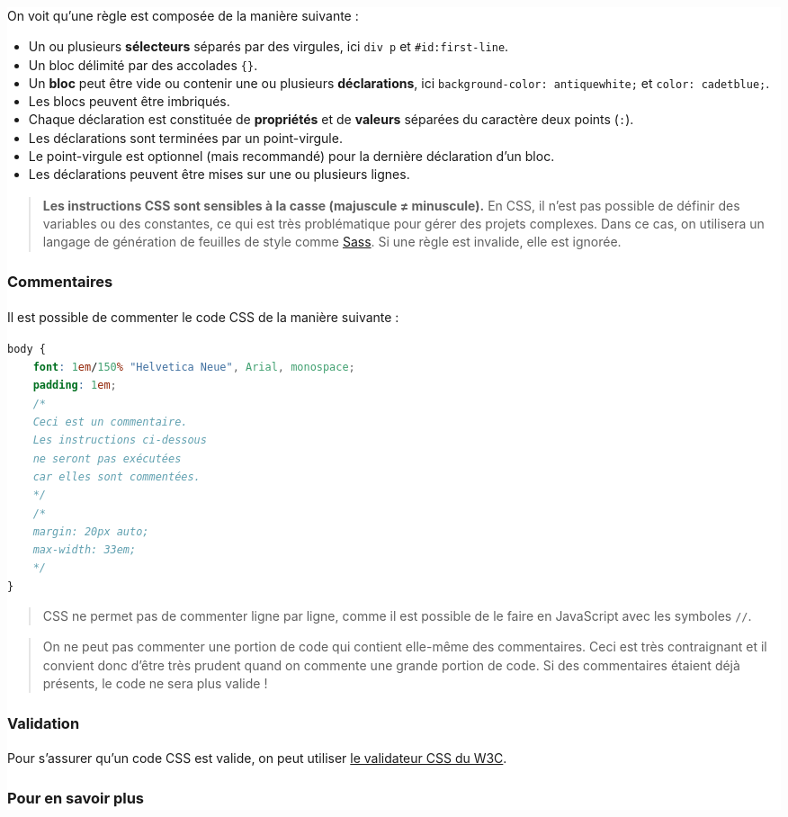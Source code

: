 
On voit qu’une règle est composée de la manière suivante :

-   Un ou plusieurs **sélecteurs** séparés par des virgules, ici `div p` et `#id:first-line`.
-   Un bloc délimité par des accolades `{}`.
-   Un **bloc** peut être vide ou contenir une ou plusieurs **déclarations**, ici `background-color: antiquewhite;` et `color: cadetblue;`.
-   Les blocs peuvent être imbriqués.
-   Chaque déclaration est constituée de **propriétés** et de **valeurs** séparées du caractère deux points (`:`).
-   Les déclarations sont terminées par un point-virgule.
-   Le point-virgule est optionnel (mais recommandé) pour la dernière déclaration d’un bloc.
-   Les déclarations peuvent être mises sur une ou plusieurs lignes.

> **Les instructions CSS sont sensibles à la casse (majuscule ≠ minuscule).**
> En CSS, il n’est pas possible de définir des variables ou des constantes, ce qui est très problématique pour gérer des projets complexes. Dans ce cas, on utilisera un langage de génération de feuilles de style comme [Sass][Sass].
> Si une règle est invalide, elle est ignorée.

### Commentaires

Il est possible de commenter le code CSS de la manière suivante :


```css
body {
    font: 1em/150% "Helvetica Neue", Arial, monospace;
    padding: 1em;
    /*
    Ceci est un commentaire.
    Les instructions ci-dessous
    ne seront pas exécutées
    car elles sont commentées.
    */
    /*
    margin: 20px auto;
    max-width: 33em;
    */
}
```


> CSS ne permet pas de commenter ligne par ligne, comme il est possible de le faire en JavaScript avec les symboles `//`.

> On ne peut pas commenter une portion de code qui contient elle-même des commentaires. Ceci est très contraignant et il convient donc d’être très prudent quand on commente une grande portion de code. Si des commentaires étaient déjà présents, le code ne sera plus valide !

### Validation

Pour s’assurer qu’un code CSS est valide, on peut utiliser [le validateur CSS du W3C][W3C CSS Validator].

### Pour en savoir plus


[Foundation]: https://foundation.zurb.com/
[Bootstrap]: https://getbootstrap.com/
[CSS W3C]: https://www.w3.org/Style/CSS/Overview.fr.html
[CSS sur MDN]: https://developer.mozilla.org/fr/docs/Web/CSS
[Référence CSS MDN]: https://developer.mozilla.org/fr/docs/Web/CSS/Reference
[Composer le HTML avec les CSS]: https://developer.mozilla.org/fr/Apprendre/CSS
[Google Insights]: https://developers.google.com/speed/pagespeed/insights/?hl=fr
[syntaxe CSS MDN]: https://developer.mozilla.org/fr/Apprendre/CSS/Introduction_%C3%A0_CSS/La_syntaxe
[Les déclarations CSS MDN]: https://developer.mozilla.org/fr/Apprendre/CSS/Introduction_%C3%A0_CSS/La_syntaxe#Les_d%C3%A9clarations_CSS
[Les blocs CSS MDN]: https://developer.mozilla.org/fr/Apprendre/CSS/Introduction_%C3%A0_CSS/La_syntaxe#Les_blocs_CSS
[Les règles CSS MDN]: https://developer.mozilla.org/fr/Apprendre/CSS/Introduction_%C3%A0_CSS/La_syntaxe#Les_r%C3%A8gles_CSS
[Les instructions CSS MDN]: https://developer.mozilla.org/fr/Apprendre/CSS/Introduction_%C3%A0_CSS/La_syntaxe#Les_r%C3%A8gles_CSS
[Sass]: http://sass-lang.com/
[W3C CSS Validator]: https://jigsaw.w3.org/css-validator/#validate_by_input
[Les sélecteurs MDN]: https://developer.mozilla.org/fr/Apprendre/CSS/Introduction_%C3%A0_CSS/Les_s%C3%A9lecteurs
[Pondération MDN]: https://developer.mozilla.org/fr/Apprendre/CSS/Introduction_%C3%A0_CSS/La_cascade_et_l_h%C3%A9ritage#Le_poids_des_s%C3%A9lecteurs
[Héritage MDN]: https://developer.mozilla.org/fr/Apprendre/CSS/Introduction_%C3%A0_CSS/La_cascade_et_l_h%C3%A9ritage#L'h%C3%A9ritage
[ouilogique ESP8266 WeMos]: /NodeMCU_esp8266/
[Wiki du cours HTML embarqué]: https://github.com/NicHub/microclub-atelier-html-embarque/wiki
[Les medias queries MDN]: https://developer.mozilla.org/fr/docs/Web/CSS/Requ%C3%AAtes_m%C3%A9dia/Utiliser_les_Media_queries
[HTML Color Picker W3 Schools]: https://www.w3schools.com/colors/colors_picker.asp?color=00bfff
[Couleurs CSS MDN]: https://developer.mozilla.org/fr/docs/Web/CSS/color
[Pandoc]: https://pandoc.org/
[Ce cours au format HTML]: https://raw.githubusercontent.com/wiki/NicHub/microclub-atelier-html-embarque/md2pdf/microclub-atelier-html-embarque.html
[Ce cours au format PDF]: https://raw.githubusercontent.com/wiki/NicHub/microclub-atelier-html-embarque/md2pdf/microclub-atelier-html-embarque.pdf
[Prince]: https://www.princexml.com/
[CSS Zen Garden]: http://www.csszengarden.com/
[Microclub]: https://microclub.ch/
[microclub-atelier-html-embarque.pdf]: https://raw.githubusercontent.com/wiki/NicHub/microclub-atelier-html-embarque/md2pdf/microclub-atelier-html-embarque.pdf
[Introduction au langage HTML]: ../introduction-html/
[Introduction au langage CSS]: ../introduction-css/
[Introduction au langage JavaScript]: ../introduction-javascript/